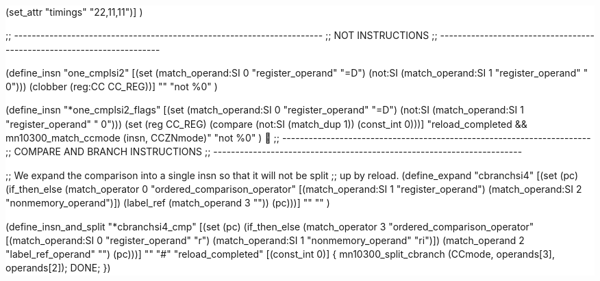   (set_attr "timings" "22,11,11")]
)

;; ----------------------------------------------------------------------
;; NOT INSTRUCTIONS
;; ----------------------------------------------------------------------

(define_insn "one_cmplsi2"
  [(set (match_operand:SI         0 "register_operand" "=D")
	(not:SI (match_operand:SI 1 "register_operand" " 0")))
   (clobber (reg:CC CC_REG))]
  ""
  "not %0"
)

(define_insn "*one_cmplsi2_flags"
  [(set (match_operand:SI         0 "register_operand" "=D")
	(not:SI (match_operand:SI 1 "register_operand" " 0")))
   (set (reg CC_REG)
   	(compare (not:SI (match_dup 1))
		 (const_int 0)))]
  "reload_completed && mn10300_match_ccmode (insn, CCZNmode)"
  "not %0"
)

;; ----------------------------------------------------------------------
;; COMPARE AND BRANCH INSTRUCTIONS
;; ----------------------------------------------------------------------

;; We expand the comparison into a single insn so that it will not be split
;; up by reload.
(define_expand "cbranchsi4"
  [(set (pc)
	(if_then_else
	      (match_operator                    0 "ordered_comparison_operator"
			      [(match_operand:SI 1 "register_operand")
			       (match_operand:SI 2 "nonmemory_operand")])
              (label_ref (match_operand 3 ""))
              (pc)))]
  ""
  ""
)

(define_insn_and_split "*cbranchsi4_cmp"
  [(set (pc)
	(if_then_else (match_operator           3 "ordered_comparison_operator"
                       [(match_operand:SI       0 "register_operand"  "r")
		        (match_operand:SI       1 "nonmemory_operand" "ri")])
		      (match_operand            2 "label_ref_operand" "")
		      (pc)))]
  ""
  "#"
  "reload_completed"
  [(const_int 0)]
{
  mn10300_split_cbranch (CCmode, operands[3], operands[2]);
  DONE;
})
